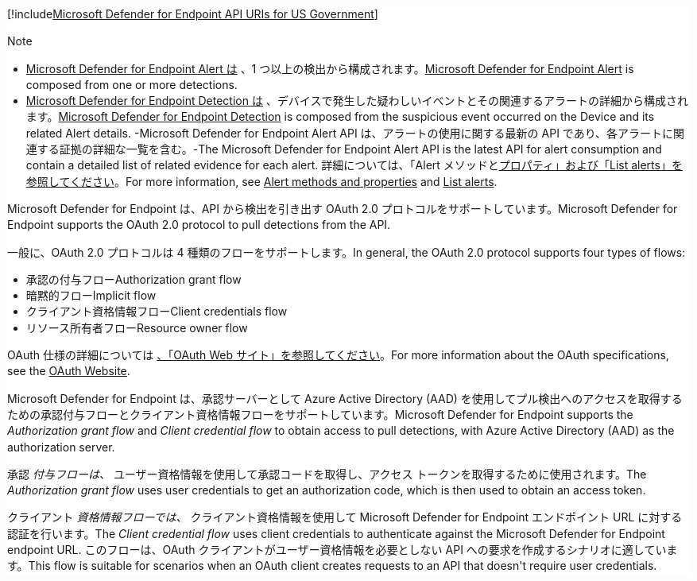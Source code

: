 
[!include[Microsoft Defender for Endpoint API URIs for US Government](../../includes/microsoft-defender-api-usgov.md)]

>[!Note]
>- <span data-ttu-id="568d7-110">[Microsoft Defender for Endpoint Alert は](alerts.md) 、1 つ以上の検出から構成されます。</span><span class="sxs-lookup"><span data-stu-id="568d7-110">[Microsoft Defender for Endpoint Alert](alerts.md) is composed from one or more detections.</span></span>
>- <span data-ttu-id="568d7-111">[Microsoft Defender for Endpoint Detection は](api-portal-mapping.md) 、デバイスで発生した疑わしいイベントとその関連するアラートの詳細から構成されます。</span><span class="sxs-lookup"><span data-stu-id="568d7-111">[Microsoft Defender for Endpoint Detection](api-portal-mapping.md) is composed from the suspicious event occurred on the Device and its related Alert details.</span></span>
><span data-ttu-id="568d7-112">-Microsoft Defender for Endpoint Alert API は、アラートの使用に関する最新の API であり、各アラートに関連する証拠の詳細な一覧を含む。</span><span class="sxs-lookup"><span data-stu-id="568d7-112">-The Microsoft Defender for Endpoint Alert API is the latest API for alert consumption and contain a detailed list of related evidence for each alert.</span></span> <span data-ttu-id="568d7-113">詳細については、「Alert メソッドと[プロパティ」および「List alerts」](alerts.md)[を参照してください](get-alerts.md)。</span><span class="sxs-lookup"><span data-stu-id="568d7-113">For more information, see [Alert methods and properties](alerts.md) and [List alerts](get-alerts.md).</span></span>

<span data-ttu-id="568d7-114">Microsoft Defender for Endpoint は、API から検出を引き出す OAuth 2.0 プロトコルをサポートしています。</span><span class="sxs-lookup"><span data-stu-id="568d7-114">Microsoft Defender for Endpoint supports the OAuth 2.0 protocol to pull detections from the API.</span></span>

<span data-ttu-id="568d7-115">一般に、OAuth 2.0 プロトコルは 4 種類のフローをサポートします。</span><span class="sxs-lookup"><span data-stu-id="568d7-115">In general, the OAuth 2.0 protocol supports four types of flows:</span></span>
- <span data-ttu-id="568d7-116">承認の付与フロー</span><span class="sxs-lookup"><span data-stu-id="568d7-116">Authorization grant flow</span></span>
- <span data-ttu-id="568d7-117">暗黙的フロー</span><span class="sxs-lookup"><span data-stu-id="568d7-117">Implicit flow</span></span>
- <span data-ttu-id="568d7-118">クライアント資格情報フロー</span><span class="sxs-lookup"><span data-stu-id="568d7-118">Client credentials flow</span></span>
- <span data-ttu-id="568d7-119">リソース所有者フロー</span><span class="sxs-lookup"><span data-stu-id="568d7-119">Resource owner flow</span></span>

<span data-ttu-id="568d7-120">OAuth 仕様の詳細については [、「OAuth Web サイト」を参照してください](http://www.oauth.net)。</span><span class="sxs-lookup"><span data-stu-id="568d7-120">For more information about the OAuth specifications, see the [OAuth Website](http://www.oauth.net).</span></span>

<span data-ttu-id="568d7-121">Microsoft Defender for  Endpoint は、承認サーバーとして Azure Active Directory (AAD) を使用してプル検出へのアクセスを取得するための承認付与フローとクライアント資格情報フローをサポートしています。</span><span class="sxs-lookup"><span data-stu-id="568d7-121">Microsoft Defender for Endpoint supports the _Authorization grant flow_ and _Client credential flow_ to obtain access to pull detections, with Azure Active Directory (AAD) as the authorization server.</span></span>

<span data-ttu-id="568d7-122">承認 _付与フローは、_ ユーザー資格情報を使用して承認コードを取得し、アクセス トークンを取得するために使用されます。</span><span class="sxs-lookup"><span data-stu-id="568d7-122">The _Authorization grant flow_ uses user credentials to get an authorization code, which is then used to obtain an access token.</span></span>

<span data-ttu-id="568d7-123">クライアント _資格情報フローでは、_ クライアント資格情報を使用して Microsoft Defender for Endpoint エンドポイント URL に対する認証を行います。</span><span class="sxs-lookup"><span data-stu-id="568d7-123">The _Client credential flow_ uses client credentials to authenticate against the Microsoft Defender for Endpoint endpoint URL.</span></span> <span data-ttu-id="568d7-124">このフローは、OAuth クライアントがユーザー資格情報を必要としない API への要求を作成するシナリオに適しています。</span><span class="sxs-lookup"><span data-stu-id="568d7-124">This flow is suitable for scenarios when an OAuth client creates requests to an API that doesn't require user credentials.</span></span>
